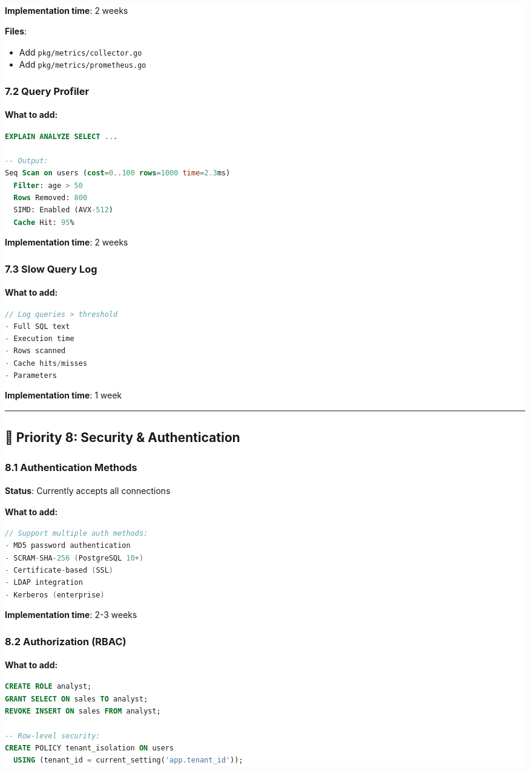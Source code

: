 **Implementation time**: 2 weeks

**Files**:
- Add `pkg/metrics/collector.go`
- Add `pkg/metrics/prometheus.go`

### 7.2 Query Profiler
**What to add:**
```sql
EXPLAIN ANALYZE SELECT ...

-- Output:
Seq Scan on users (cost=0..100 rows=1000 time=2.3ms)
  Filter: age > 50
  Rows Removed: 800
  SIMD: Enabled (AVX-512)
  Cache Hit: 95%
```

**Implementation time**: 2 weeks

### 7.3 Slow Query Log
**What to add:**
```go
// Log queries > threshold
- Full SQL text
- Execution time
- Rows scanned
- Cache hits/misses
- Parameters
```

**Implementation time**: 1 week

---

## 🎯 Priority 8: Security & Authentication

### 8.1 Authentication Methods
**Status**: Currently accepts all connections

**What to add:**
```go
// Support multiple auth methods:
- MD5 password authentication
- SCRAM-SHA-256 (PostgreSQL 10+)
- Certificate-based (SSL)
- LDAP integration
- Kerberos (enterprise)
```

**Implementation time**: 2-3 weeks

### 8.2 Authorization (RBAC)
**What to add:**
```sql
CREATE ROLE analyst;
GRANT SELECT ON sales TO analyst;
REVOKE INSERT ON sales FROM analyst;

-- Row-level security:
CREATE POLICY tenant_isolation ON users
  USING (tenant_id = current_setting('app.tenant_id'));
```
